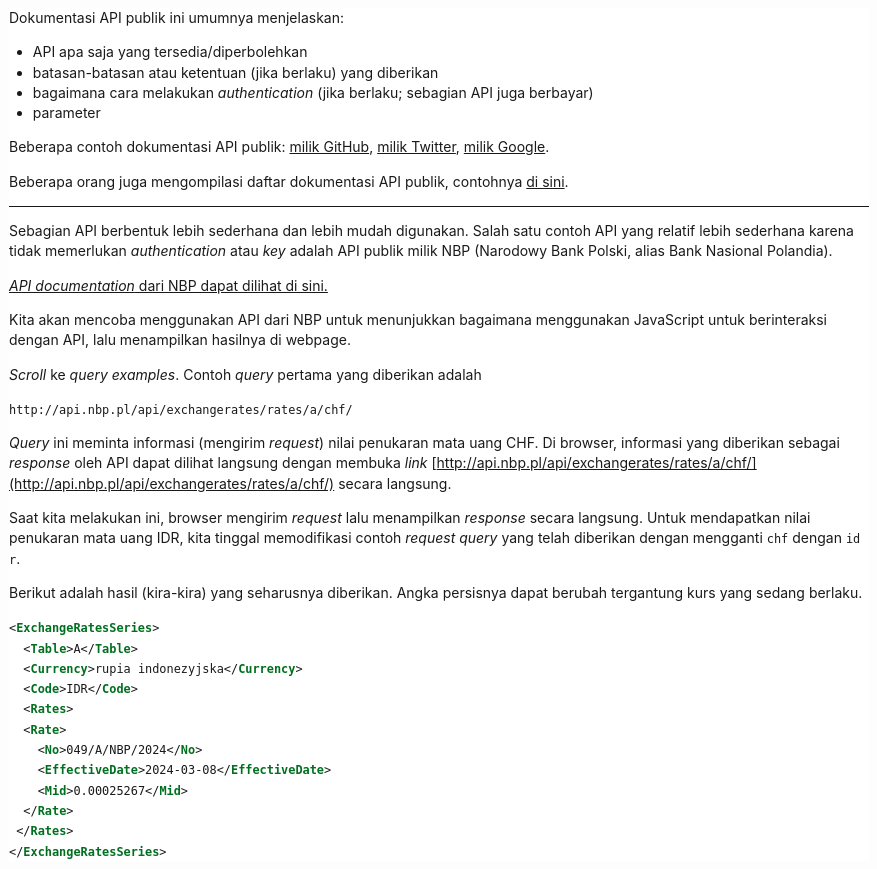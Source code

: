 Dokumentasi API publik ini umumnya menjelaskan:
* API apa saja yang tersedia/diperbolehkan
* batasan-batasan atau ketentuan (jika berlaku) yang diberikan
* bagaimana cara melakukan *authentication* (jika berlaku; sebagian API juga berbayar)
* parameter

Beberapa contoh dokumentasi API publik: [milik GitHub](https://docs.github.com/en/rest), [milik Twitter](https://developer.twitter.com/en/docs/twitter-api), [milik Google](https://developers.google.com/apis-explorer).

Beberapa orang juga mengompilasi daftar dokumentasi API publik, contohnya [di sini](https://github.com/public-apis/public-apis?tab=readme-ov-file).

---

Sebagian API berbentuk lebih sederhana dan lebih mudah digunakan. Salah satu contoh API yang relatif lebih sederhana karena tidak memerlukan *authentication* atau *key* adalah API publik milik NBP (Narodowy Bank Polski, alias Bank Nasional Polandia). 

[*API documentation* dari NBP dapat dilihat di sini.](http://api.nbp.pl/en.html)

Kita akan mencoba menggunakan API dari NBP untuk menunjukkan bagaimana menggunakan JavaScript untuk berinteraksi dengan API, lalu menampilkan hasilnya di webpage.

*Scroll* ke *query examples*. Contoh *query* pertama yang diberikan adalah

```
http://api.nbp.pl/api/exchangerates/rates/a/chf/
```

*Query* ini meminta informasi (mengirim *request*) nilai penukaran mata uang CHF. Di browser, informasi yang diberikan sebagai *response* oleh API dapat dilihat langsung dengan membuka *link* [http://api.nbp.pl/api/exchangerates/rates/a/chf/](http://api.nbp.pl/api/exchangerates/rates/a/chf/) secara langsung.

Saat kita melakukan ini, browser mengirim *request* lalu menampilkan *response* secara langsung. Untuk mendapatkan nilai penukaran mata uang IDR, kita tinggal memodifikasi contoh *request query* yang telah diberikan dengan mengganti `chf` dengan `idr`.

Berikut adalah hasil (kira-kira) yang seharusnya diberikan. Angka persisnya dapat berubah tergantung kurs yang sedang berlaku.

```xml
<ExchangeRatesSeries>
  <Table>A</Table>
  <Currency>rupia indonezyjska</Currency>
  <Code>IDR</Code>
  <Rates>
  <Rate>
    <No>049/A/NBP/2024</No>
    <EffectiveDate>2024-03-08</EffectiveDate>
    <Mid>0.00025267</Mid>
  </Rate>
 </Rates>
</ExchangeRatesSeries>
```
